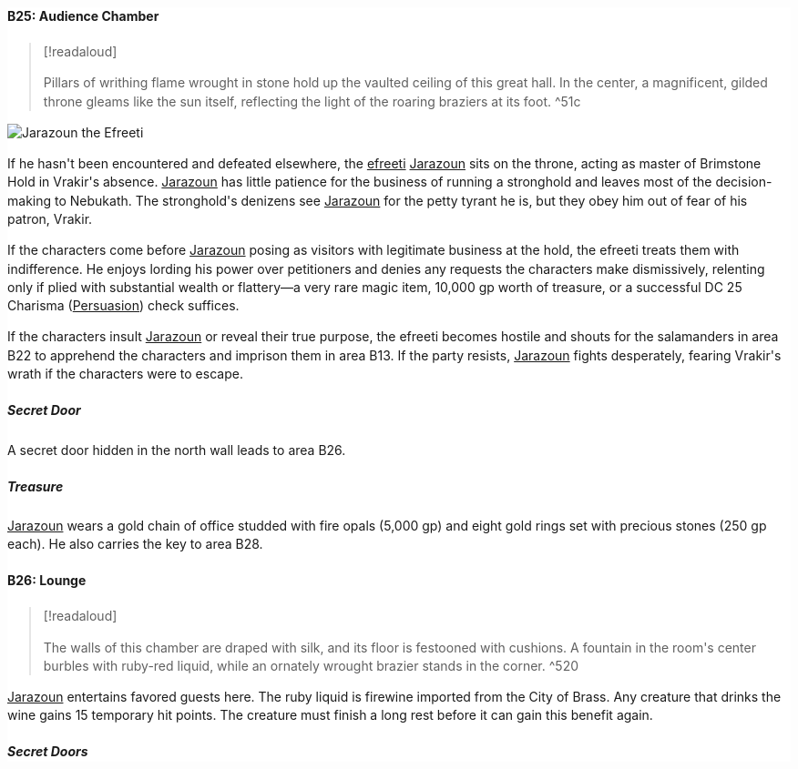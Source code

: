 #### B25: Audience Chamber

> [!readaloud] 
> 
> Pillars of writhing flame wrought in stone hold up the vaulted ceiling of this great hall. In the center, a magnificent, gilded throne gleams like the sun itself, reflecting the light of the roaring braziers at its foot.
^51c

![Jarazoun the Efreeti](3-Mechanics/CLI/adventures/keys-from-the-golden-vault/img/104-13-005-jarazoun-the-efreeti.webp#center)

If he hasn't been encountered and defeated elsewhere, the [efreeti](3-Mechanics/CLI/bestiary/elemental/efreeti.md) [Jarazoun](3-Mechanics/CLI/bestiary/npc/jarazoun-kftgv.md) sits on the throne, acting as master of Brimstone Hold in Vrakir's absence. [Jarazoun](3-Mechanics/CLI/bestiary/npc/jarazoun-kftgv.md) has little patience for the business of running a stronghold and leaves most of the decision-making to Nebukath. The stronghold's denizens see [Jarazoun](3-Mechanics/CLI/bestiary/npc/jarazoun-kftgv.md) for the petty tyrant he is, but they obey him out of fear of his patron, Vrakir.

If the characters come before [Jarazoun](3-Mechanics/CLI/bestiary/npc/jarazoun-kftgv.md) posing as visitors with legitimate business at the hold, the efreeti treats them with indifference. He enjoys lording his power over petitioners and denies any requests the characters make dismissively, relenting only if plied with substantial wealth or flattery—a very rare magic item, 10,000 gp worth of treasure, or a successful DC 25 Charisma ([Persuasion](3-Mechanics/CLI/rules/skills.md#Persuasion)) check suffices.

If the characters insult [Jarazoun](3-Mechanics/CLI/bestiary/npc/jarazoun-kftgv.md) or reveal their true purpose, the efreeti becomes hostile and shouts for the salamanders in area B22 to apprehend the characters and imprison them in area B13. If the party resists, [Jarazoun](3-Mechanics/CLI/bestiary/npc/jarazoun-kftgv.md) fights desperately, fearing Vrakir's wrath if the characters were to escape.

##### Secret Door

A secret door hidden in the north wall leads to area B26.

##### Treasure

[Jarazoun](3-Mechanics/CLI/bestiary/npc/jarazoun-kftgv.md) wears a gold chain of office studded with fire opals (5,000 gp) and eight gold rings set with precious stones (250 gp each). He also carries the key to area B28.

#### B26: Lounge

> [!readaloud] 
> 
> The walls of this chamber are draped with silk, and its floor is festooned with cushions. A fountain in the room's center burbles with ruby-red liquid, while an ornately wrought brazier stands in the corner.
^520

[Jarazoun](3-Mechanics/CLI/bestiary/npc/jarazoun-kftgv.md) entertains favored guests here. The ruby liquid is firewine imported from the City of Brass. Any creature that drinks the wine gains 15 temporary hit points. The creature must finish a long rest before it can gain this benefit again.

##### Secret Doors
